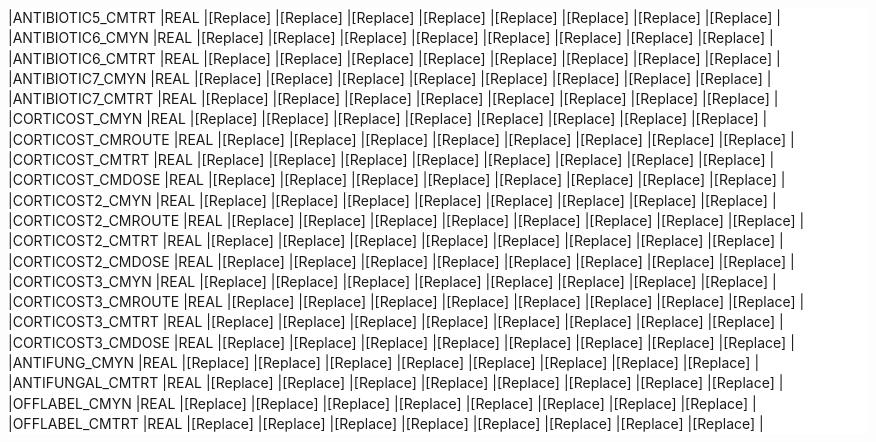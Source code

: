 |ANTIBIOTIC5_CMTRT                                          |REAL                |[Replace]                            |[Replace]                  |[Replace]           |[Replace]       |[Replace]                          |[Replace]             |[Replace]       |[Replace]  |
|ANTIBIOTIC6_CMYN                                           |REAL                |[Replace]                            |[Replace]                  |[Replace]           |[Replace]       |[Replace]                          |[Replace]             |[Replace]       |[Replace]  |
|ANTIBIOTIC6_CMTRT                                          |REAL                |[Replace]                            |[Replace]                  |[Replace]           |[Replace]       |[Replace]                          |[Replace]             |[Replace]       |[Replace]  |
|ANTIBIOTIC7_CMYN                                           |REAL                |[Replace]                            |[Replace]                  |[Replace]           |[Replace]       |[Replace]                          |[Replace]             |[Replace]       |[Replace]  |
|ANTIBIOTIC7_CMTRT                                          |REAL                |[Replace]                            |[Replace]                  |[Replace]           |[Replace]       |[Replace]                          |[Replace]             |[Replace]       |[Replace]  |
|CORTICOST_CMYN                                             |REAL                |[Replace]                            |[Replace]                  |[Replace]           |[Replace]       |[Replace]                          |[Replace]             |[Replace]       |[Replace]  |
|CORTICOST_CMROUTE                                          |REAL                |[Replace]                            |[Replace]                  |[Replace]           |[Replace]       |[Replace]                          |[Replace]             |[Replace]       |[Replace]  |
|CORTICOST_CMTRT                                            |REAL                |[Replace]                            |[Replace]                  |[Replace]           |[Replace]       |[Replace]                          |[Replace]             |[Replace]       |[Replace]  |
|CORTICOST_CMDOSE                                           |REAL                |[Replace]                            |[Replace]                  |[Replace]           |[Replace]       |[Replace]                          |[Replace]             |[Replace]       |[Replace]  |
|CORTICOST2_CMYN                                            |REAL                |[Replace]                            |[Replace]                  |[Replace]           |[Replace]       |[Replace]                          |[Replace]             |[Replace]       |[Replace]  |
|CORTICOST2_CMROUTE                                         |REAL                |[Replace]                            |[Replace]                  |[Replace]           |[Replace]       |[Replace]                          |[Replace]             |[Replace]       |[Replace]  |
|CORTICOST2_CMTRT                                           |REAL                |[Replace]                            |[Replace]                  |[Replace]           |[Replace]       |[Replace]                          |[Replace]             |[Replace]       |[Replace]  |
|CORTICOST2_CMDOSE                                          |REAL                |[Replace]                            |[Replace]                  |[Replace]           |[Replace]       |[Replace]                          |[Replace]             |[Replace]       |[Replace]  |
|CORTICOST3_CMYN                                            |REAL                |[Replace]                            |[Replace]                  |[Replace]           |[Replace]       |[Replace]                          |[Replace]             |[Replace]       |[Replace]  |
|CORTICOST3_CMROUTE                                         |REAL                |[Replace]                            |[Replace]                  |[Replace]           |[Replace]       |[Replace]                          |[Replace]             |[Replace]       |[Replace]  |
|CORTICOST3_CMTRT                                           |REAL                |[Replace]                            |[Replace]                  |[Replace]           |[Replace]       |[Replace]                          |[Replace]             |[Replace]       |[Replace]  |
|CORTICOST3_CMDOSE                                          |REAL                |[Replace]                            |[Replace]                  |[Replace]           |[Replace]       |[Replace]                          |[Replace]             |[Replace]       |[Replace]  |
|ANTIFUNG_CMYN                                              |REAL                |[Replace]                            |[Replace]                  |[Replace]           |[Replace]       |[Replace]                          |[Replace]             |[Replace]       |[Replace]  |
|ANTIFUNGAL_CMTRT                                           |REAL                |[Replace]                            |[Replace]                  |[Replace]           |[Replace]       |[Replace]                          |[Replace]             |[Replace]       |[Replace]  |
|OFFLABEL_CMYN                                              |REAL                |[Replace]                            |[Replace]                  |[Replace]           |[Replace]       |[Replace]                          |[Replace]             |[Replace]       |[Replace]  |
|OFFLABEL_CMTRT                                             |REAL                |[Replace]                            |[Replace]                  |[Replace]           |[Replace]       |[Replace]                          |[Replace]             |[Replace]       |[Replace]  |